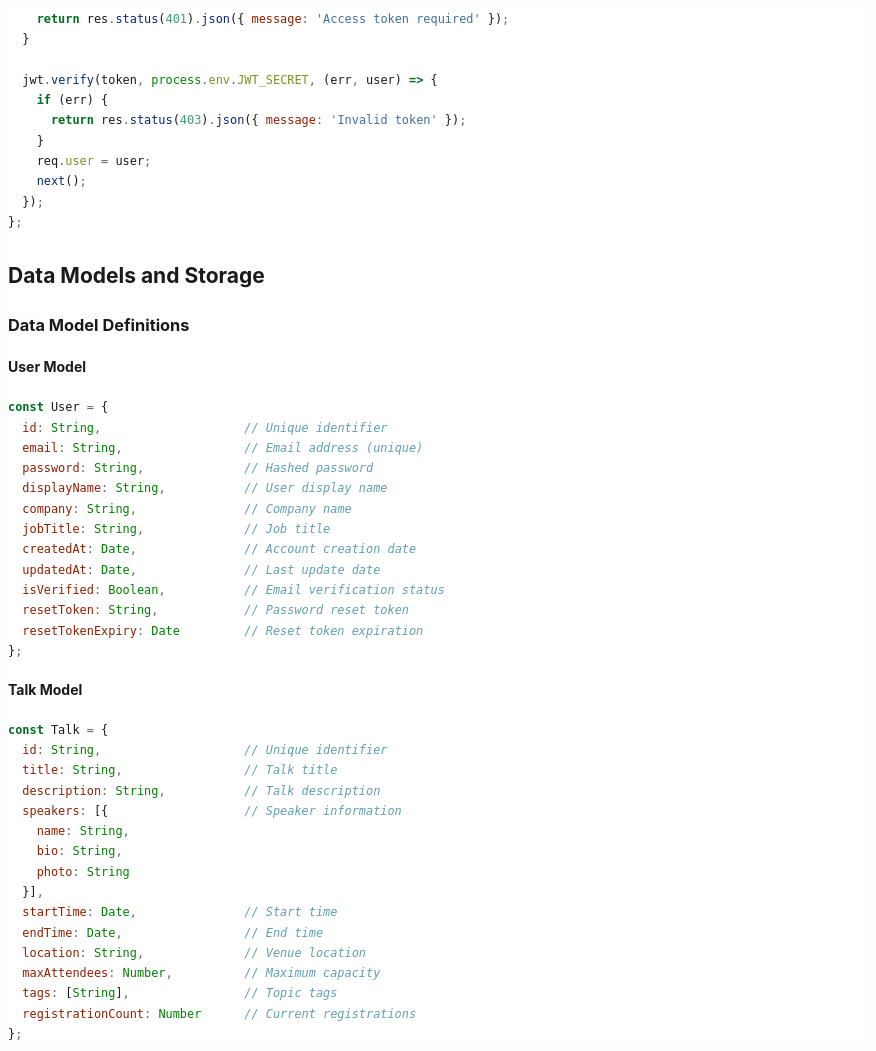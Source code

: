 ```javascript
    return res.status(401).json({ message: 'Access token required' });
  }
  
  jwt.verify(token, process.env.JWT_SECRET, (err, user) => {
    if (err) {
      return res.status(403).json({ message: 'Invalid token' });
    }
    req.user = user;
    next();
  });
};
```

## Data Models and Storage

### Data Model Definitions

#### User Model
```javascript
const User = {
  id: String,                    // Unique identifier
  email: String,                 // Email address (unique)
  password: String,              // Hashed password
  displayName: String,           // User display name
  company: String,               // Company name
  jobTitle: String,              // Job title
  createdAt: Date,               // Account creation date
  updatedAt: Date,               // Last update date
  isVerified: Boolean,           // Email verification status
  resetToken: String,            // Password reset token
  resetTokenExpiry: Date         // Reset token expiration
};
```

#### Talk Model
```javascript
const Talk = {
  id: String,                    // Unique identifier
  title: String,                 // Talk title
  description: String,           // Talk description
  speakers: [{                   // Speaker information
    name: String,
    bio: String,
    photo: String
  }],
  startTime: Date,               // Start time
  endTime: Date,                 // End time
  location: String,              // Venue location
  maxAttendees: Number,          // Maximum capacity
  tags: [String],                // Topic tags
  registrationCount: Number      // Current registrations
};
```
